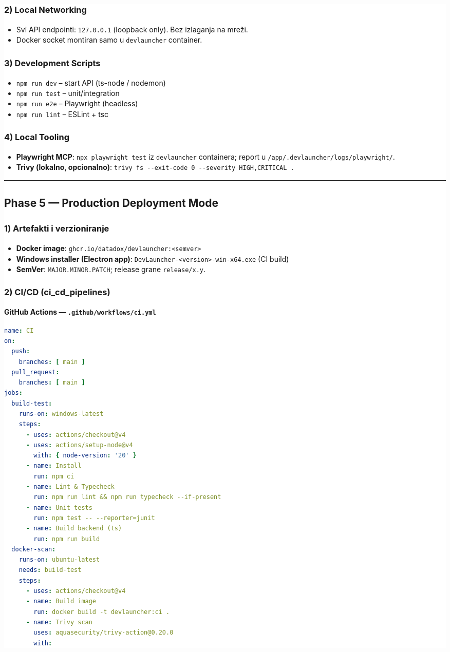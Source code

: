 ### 2) Local Networking

* Svi API endpointi: `127.0.0.1` (loopback only). Bez izlaganja na mreži.
* Docker socket montiran samo u `devlauncher` container.

### 3) Development Scripts

* `npm run dev` – start API (ts-node / nodemon)
* `npm run test` – unit/integration
* `npm run e2e` – Playwright (headless)
* `npm run lint` – ESLint + tsc

### 4) Local Tooling

* **Playwright MCP**: `npx playwright test` iz `devlauncher` containera; report u `/app/.devlauncher/logs/playwright/`.
* **Trivy (lokalno, opcionalno)**: `trivy fs --exit-code 0 --severity HIGH,CRITICAL .`

---

## Phase 5 — Production Deployment Mode

### 1) Artefakti i verzioniranje

* **Docker image**: `ghcr.io/datadox/devlauncher:<semver>`
* **Windows installer (Electron app)**: `DevLauncher-<version>-win-x64.exe` (CI build)
* **SemVer**: `MAJOR.MINOR.PATCH`; release grane `release/x.y`.

### 2) CI/CD (ci\_cd\_pipelines)

**GitHub Actions — `.github/workflows/ci.yml`**

```yaml
name: CI
on:
  push:
    branches: [ main ]
  pull_request:
    branches: [ main ]
jobs:
  build-test:
    runs-on: windows-latest
    steps:
      - uses: actions/checkout@v4
      - uses: actions/setup-node@v4
        with: { node-version: '20' }
      - name: Install
        run: npm ci
      - name: Lint & Typecheck
        run: npm run lint && npm run typecheck --if-present
      - name: Unit tests
        run: npm test -- --reporter=junit
      - name: Build backend (ts)
        run: npm run build
  docker-scan:
    runs-on: ubuntu-latest
    needs: build-test
    steps:
      - uses: actions/checkout@v4
      - name: Build image
        run: docker build -t devlauncher:ci .
      - name: Trivy scan
        uses: aquasecurity/trivy-action@0.20.0
        with:
```